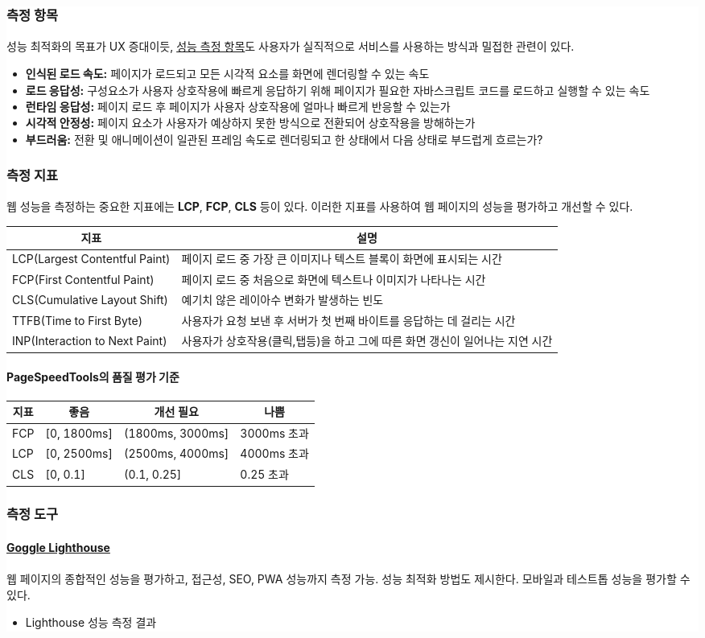 ### 측정 항목

성능 최적화의 목표가 UX 증대이듯, [성능 측정 항목](https://web.dev/articles/user-centric-performance-metrics?hl=ko)도 사용자가 실직적으로 서비스를 사용하는 방식과 밀접한 관련이 있다.

- **인식된 로드 속도:** 페이지가 로드되고 모든 시각적 요소를 화면에 렌더링할 수 있는 속도
- **로드 응답성:** 구성요소가 사용자 상호작용에 빠르게 응답하기 위해 페이지가 필요한 자바스크립트 코드를 로드하고 실행할 수 있는 속도
- **런타임 응답성:** 페이지 로드 후 페이지가 사용자 상호작용에 얼마나 빠르게 반응할 수 있는가
- **시각적 안정성:** 페이지 요소가 사용자가 예상하지 못한 방식으로 전환되어 상호작용을 방해하는가
- **부드러움:** 전환 및 애니메이션이 일관된 프레임 속도로 렌더링되고 한 상태에서 다음 상태로 부드럽게 흐르는가?

### 측정 지표

웹 성능을 측정하는 중요한 지표에는 **LCP**, **FCP**, **CLS** 등이 있다. 이러한 지표를 사용하여 웹 페이지의 성능을 평가하고 개선할 수 있다.

| 지표                           | 설명                                                                         |
| ------------------------------ | ---------------------------------------------------------------------------- |
| LCP(Largest Contentful Paint)  | 페이지 로드 중 가장 큰 이미지나 텍스트 블록이 화면에 표시되는 시간           |
| FCP(First Contentful Paint)    | 페이지 로드 중 처음으로 화면에 텍스트나 이미지가 나타나는 시간               |
| CLS(Cumulative Layout Shift)   | 예기치 않은 레이아수 변화가 발생하는 빈도                                    |
| TTFB(Time to First Byte)       | 사용자가 요청 보낸 후 서버가 첫 번째 바이트를 응답하는 데 걸리는 시간        |
| INP(Interaction to Next Paint) | 사용자가 상호작용(클릭,탭등)을 하고 그에 따른 화면 갱신이 일어나는 지연 시간 |

#### PageSpeedTools의 품질 평가 기준

| 지표 | 좋음        | 개선 필요        | 나쁨        |
| ---- | ----------- | ---------------- | ----------- |
| FCP  | [0, 1800ms] | (1800ms, 3000ms] | 3000ms 초과 |
| LCP  | [0, 2500ms] | (2500ms, 4000ms] | 4000ms 초과 |
| CLS  | [0, 0.1]    | (0.1, 0.25]      | 0.25 초과   |

### 측정 도구

#### [Goggle Lighthouse](https://pagespeed.web.dev/)

웹 페이지의 종합적인 성능을 평가하고, 접근성, SEO, PWA 성능까지 측정 가능. 성능 최적화 방법도 제시한다. 모바일과 테스트톱 성능을 평가할 수있다.

- Lighthouse 성능 측정 결과
<p align="center">